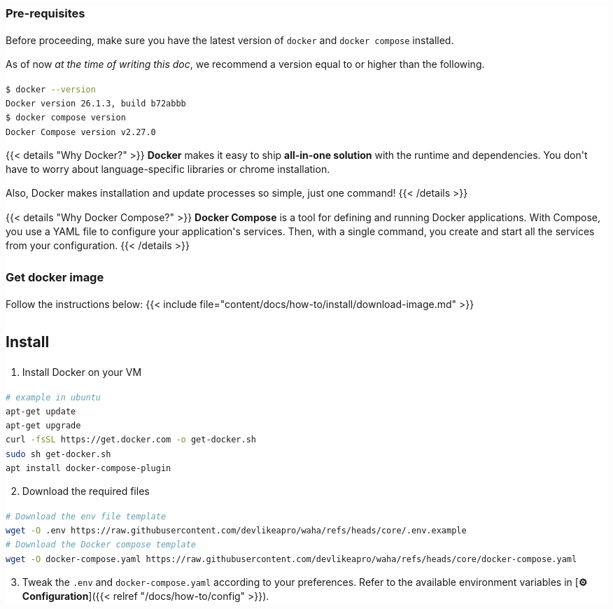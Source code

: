 ### Pre-requisites
Before proceeding, make sure you have the latest version of `docker` and `docker compose` installed.

As of now *at the time of writing this doc*, we recommend a version equal to or higher than the following.

```bash
$ docker --version
Docker version 26.1.3, build b72abbb
$ docker compose version
Docker Compose version v2.27.0
```

{{< details "Why Docker?" >}}
**Docker** makes it easy to ship **all-in-one solution** with the runtime and dependencies.
You don't have to worry about language-specific libraries or chrome installation.

Also, Docker makes installation and update processes so simple, just one command!
{{< /details >}}

{{< details "Why Docker Compose?" >}}
**Docker Compose** is a tool for defining and running Docker applications.
With Compose, you use a YAML file to configure your application's services.
Then, with a single command, you create and start all the services from your configuration.
{{< /details >}}

### Get docker image

Follow the instructions below:
{{< include file="content/docs/how-to/install/download-image.md" >}}

## Install

1. Install Docker on your VM
```bash
# example in ubuntu
apt-get update
apt-get upgrade
curl -fsSL https://get.docker.com -o get-docker.sh
sudo sh get-docker.sh
apt install docker-compose-plugin
```

2. Download the required files
```bash
# Download the env file template
wget -O .env https://raw.githubusercontent.com/devlikeapro/waha/refs/heads/core/.env.example
# Download the Docker compose template
wget -O docker-compose.yaml https://raw.githubusercontent.com/devlikeapro/waha/refs/heads/core/docker-compose.yaml
```

3. Tweak the `.env` and `docker-compose.yaml` according to your preferences. 
Refer to the available environment variables in [**⚙️ Configuration**]({{< relref "/docs/how-to/config" >}}).
